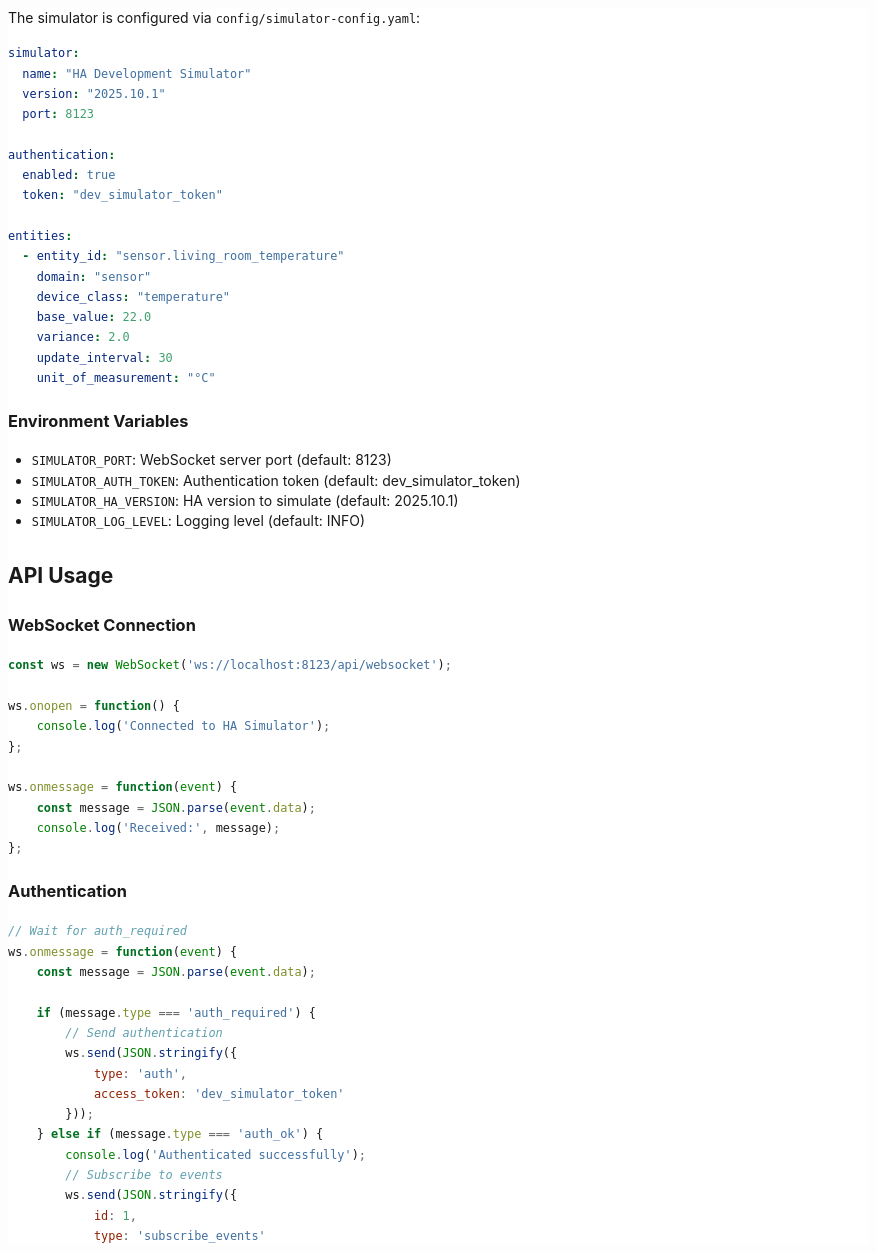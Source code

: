 The simulator is configured via `config/simulator-config.yaml`:

```yaml
simulator:
  name: "HA Development Simulator"
  version: "2025.10.1"
  port: 8123

authentication:
  enabled: true
  token: "dev_simulator_token"

entities:
  - entity_id: "sensor.living_room_temperature"
    domain: "sensor"
    device_class: "temperature"
    base_value: 22.0
    variance: 2.0
    update_interval: 30
    unit_of_measurement: "°C"
```

### Environment Variables

- `SIMULATOR_PORT`: WebSocket server port (default: 8123)
- `SIMULATOR_AUTH_TOKEN`: Authentication token (default: dev_simulator_token)
- `SIMULATOR_HA_VERSION`: HA version to simulate (default: 2025.10.1)
- `SIMULATOR_LOG_LEVEL`: Logging level (default: INFO)

## API Usage

### WebSocket Connection

```javascript
const ws = new WebSocket('ws://localhost:8123/api/websocket');

ws.onopen = function() {
    console.log('Connected to HA Simulator');
};

ws.onmessage = function(event) {
    const message = JSON.parse(event.data);
    console.log('Received:', message);
};
```

### Authentication

```javascript
// Wait for auth_required
ws.onmessage = function(event) {
    const message = JSON.parse(event.data);
    
    if (message.type === 'auth_required') {
        // Send authentication
        ws.send(JSON.stringify({
            type: 'auth',
            access_token: 'dev_simulator_token'
        }));
    } else if (message.type === 'auth_ok') {
        console.log('Authenticated successfully');
        // Subscribe to events
        ws.send(JSON.stringify({
            id: 1,
            type: 'subscribe_events'
```